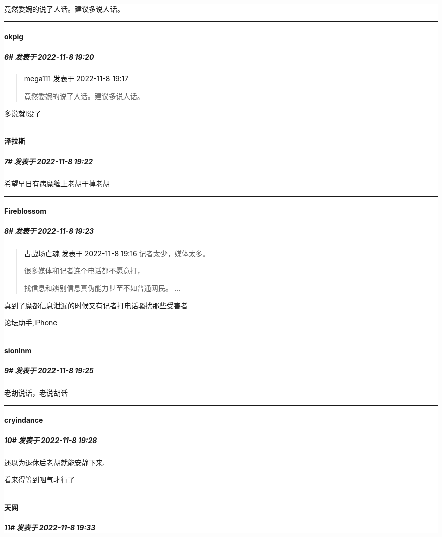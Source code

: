 竟然委婉的说了人话。建议多说人话。

*****

####  okpig  
##### 6#       发表于 2022-11-8 19:20

<blockquote><a href="httphttps://bbs.saraba1st.com/2b/forum.php?mod=redirect&amp;goto=findpost&amp;pid=58339814&amp;ptid=2103926" target="_blank">mega111 发表于 2022-11-8 19:17</a>

竟然委婉的说了人话。建议多说人话。</blockquote>
多说就i没了

*****

####  泽拉斯  
##### 7#       发表于 2022-11-8 19:22

希望早日有病魔缠上老胡干掉老胡

*****

####  Fireblossom  
##### 8#       发表于 2022-11-8 19:23

<blockquote><a href="httphttps://bbs.saraba1st.com/2b/forum.php?mod=redirect&amp;goto=findpost&amp;pid=58339797&amp;ptid=2103926" target="_blank">古战场亡魂 发表于 2022-11-8 19:16</a>
记者太少，媒体太多。

很多媒体和记者连个电话都不愿意打，

找信息和辨别信息真伪能力甚至不如普通网民。 ...</blockquote>
真到了魔都信息泄漏的时候又有记者打电话骚扰那些受害者

[论坛助手,iPhone](https://bbs.saraba1st.com/2b/forum.php?mod=viewthread&amp;tid=2029836)

*****

####  sionlnm  
##### 9#       发表于 2022-11-8 19:25

老胡说话，老说胡话

*****

####  cryindance  
##### 10#       发表于 2022-11-8 19:28

还以为退休后老胡就能安静下来.

看来得等到咽气才行了

*****

####  天网  
##### 11#       发表于 2022-11-8 19:33
